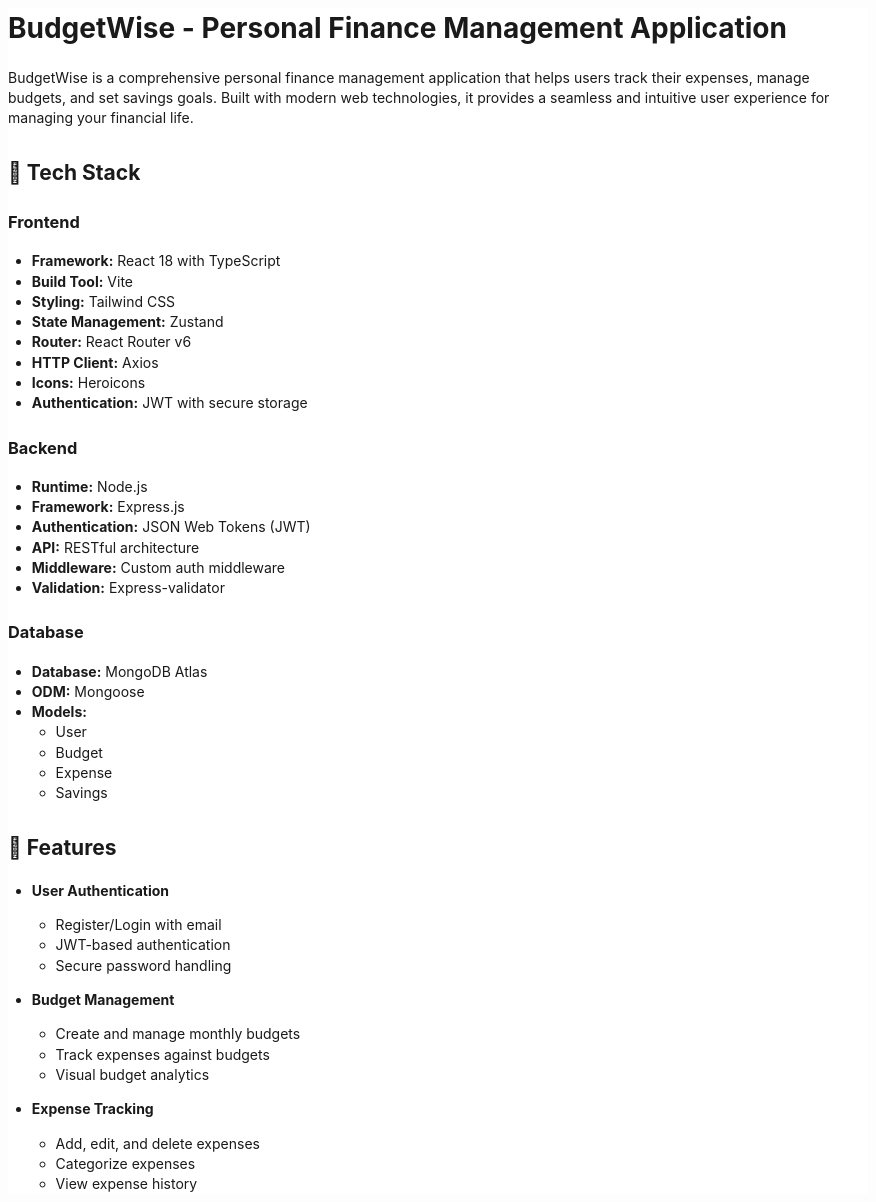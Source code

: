 # BudgetWise - Personal Finance Management Application

BudgetWise is a comprehensive personal finance management application that helps users track their expenses, manage budgets, and set savings goals. Built with modern web technologies, it provides a seamless and intuitive user experience for managing your financial life.

## 🚀 Tech Stack

### Frontend
- **Framework:** React 18 with TypeScript
- **Build Tool:** Vite
- **Styling:** Tailwind CSS
- **State Management:** Zustand
- **Router:** React Router v6
- **HTTP Client:** Axios
- **Icons:** Heroicons
- **Authentication:** JWT with secure storage

### Backend
- **Runtime:** Node.js
- **Framework:** Express.js
- **Authentication:** JSON Web Tokens (JWT)
- **API:** RESTful architecture
- **Middleware:** Custom auth middleware
- **Validation:** Express-validator

### Database
- **Database:** MongoDB Atlas
- **ODM:** Mongoose
- **Models:**
  - User
  - Budget
  - Expense
  - Savings

## 🌟 Features

- **User Authentication**
  - Register/Login with email
  - JWT-based authentication
  - Secure password handling

- **Budget Management**
  - Create and manage monthly budgets
  - Track expenses against budgets
  - Visual budget analytics

- **Expense Tracking**
  - Add, edit, and delete expenses
  - Categorize expenses
  - View expense history
